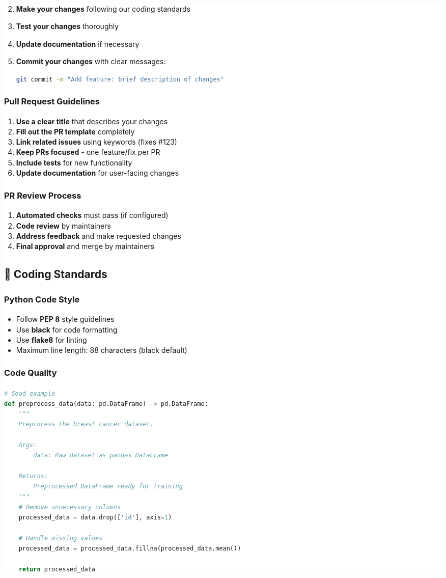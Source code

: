 2. **Make your changes** following our coding standards

3. **Test your changes** thoroughly

4. **Update documentation** if necessary

5. **Commit your changes** with clear messages:
   ```bash
   git commit -m "Add feature: brief description of changes"
   ```

### Pull Request Guidelines

1. **Use a clear title** that describes your changes
2. **Fill out the PR template** completely
3. **Link related issues** using keywords (fixes #123)
4. **Keep PRs focused** - one feature/fix per PR
5. **Include tests** for new functionality
6. **Update documentation** for user-facing changes

### PR Review Process

1. **Automated checks** must pass (if configured)
2. **Code review** by maintainers
3. **Address feedback** and make requested changes
4. **Final approval** and merge by maintainers

## 📝 Coding Standards

### Python Code Style

- Follow **PEP 8** style guidelines
- Use **black** for code formatting
- Use **flake8** for linting
- Maximum line length: 88 characters (black default)

### Code Quality

```python
# Good example
def preprocess_data(data: pd.DataFrame) -> pd.DataFrame:
    """
    Preprocess the breast cancer dataset.

    Args:
        data: Raw dataset as pandas DataFrame

    Returns:
        Preprocessed DataFrame ready for training
    """
    # Remove unnecessary columns
    processed_data = data.drop(['id'], axis=1)

    # Handle missing values
    processed_data = processed_data.fillna(processed_data.mean())

    return processed_data
```
